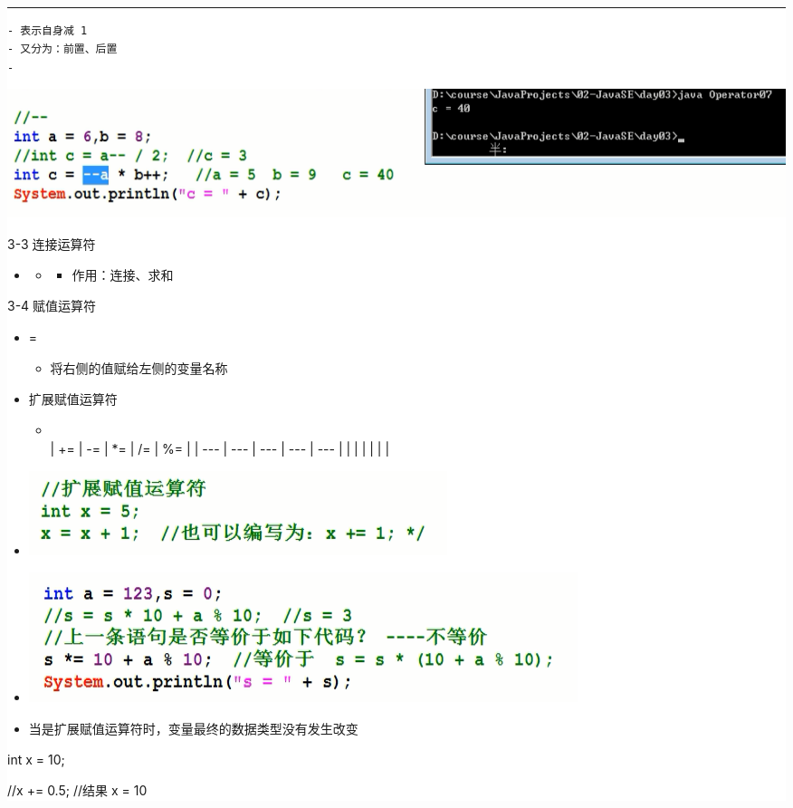 - --
    - 表示自身减 1
    - 又分为：前置、后置
    -

![](./assets/1bb49487f234448f5db39862831bbf90.png)

3-3 连接运算符

- +
    - 作用：连接、求和

3-4 赋值运算符

- =
    - 将右侧的值赋给左侧的变量名称
- 扩展赋值运算符
    - <br />
        | +=  | -=  | *=  | /=  | %=  |
        | --- | --- | --- | --- | --- |
        |     |     |     |     |     |



-
    ![](./assets/2fac8958e1481c7aedecff36ed822590.png)
-
    ![](./assets/73b16a13cb8495297f95753a93d3edd8.png)
- 当是扩展赋值运算符时，变量最终的数据类型没有发生改变

int x = 10;

//x += 0.5;  //结果 x = 10

